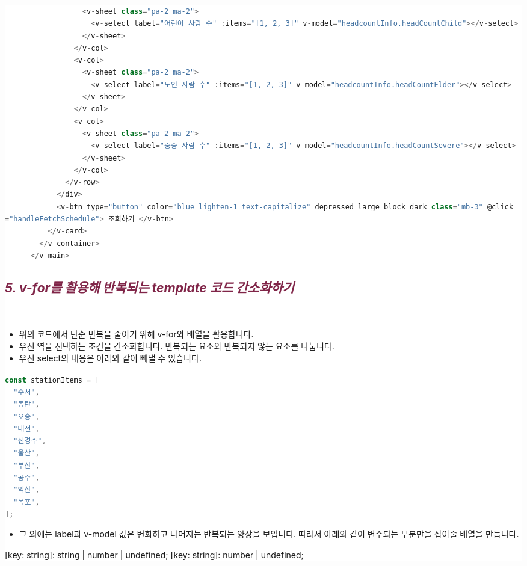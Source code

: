 ```javascript
                  <v-sheet class="pa-2 ma-2">
                    <v-select label="어린이 사람 수" :items="[1, 2, 3]" v-model="headcountInfo.headCountChild"></v-select>
                  </v-sheet>
                </v-col>
                <v-col>
                  <v-sheet class="pa-2 ma-2">
                    <v-select label="노인 사람 수" :items="[1, 2, 3]" v-model="headcountInfo.headCountElder"></v-select>
                  </v-sheet>
                </v-col>
                <v-col>
                  <v-sheet class="pa-2 ma-2">
                    <v-select label="중증 사람 수" :items="[1, 2, 3]" v-model="headcountInfo.headCountSevere"></v-select>
                  </v-sheet>
                </v-col>
              </v-row>
            </div>
            <v-btn type="button" color="blue lighten-1 text-capitalize" depressed large block dark class="mb-3" @click="handleFetchSchedule"> 조회하기 </v-btn>
          </v-card>
        </v-container>
      </v-main>
```

## <span style="color:#802548">_5. v-for를 활용해 반복되는 template 코드 간소화하기_</span>

<br>

- 위의 코드에서 단순 반복을 줄이기 위해 v-for와 배열을 활용합니다.
- 우선 역을 선택하는 조건을 간소화합니다. 반복되는 요소와 반복되지 않는 요소를 나눕니다.
- 우선 select의 내용은 아래와 같이 빼낼 수 있습니다.

```javascript
const stationItems = [
  "수서",
  "동탄",
  "오송",
  "대전",
  "신경주",
  "울산",
  "부산",
  "공주",
  "익산",
  "목포",
];
```

- 그 외에는 label과 v-model 값은 변화하고 나머지는 반복되는 양상을 보입니다. 따라서 아래와 같이 변주되는 부분만을 잡아줄 배열을 만듭니다.


[key: string]: string | number | undefined;
  [key: string]: number | undefined;